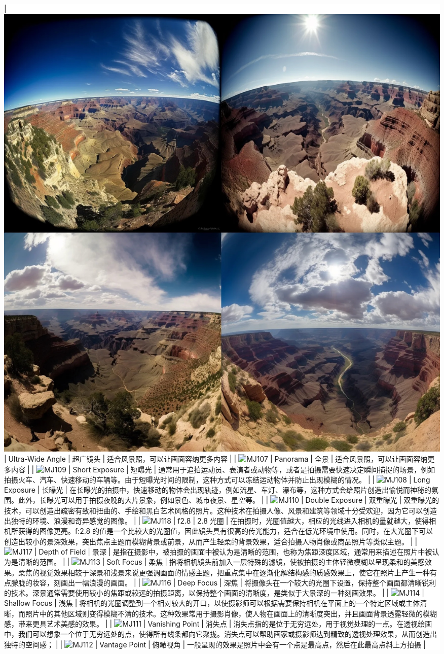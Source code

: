 |  ![MJ104](assets/MJ104.jpeg)      | Ultra-Wide Angle     | 超广镜头                           | 适合风景照，可以让画面容纳更多内容                                                                                                                                          |
|  ![MJ107](https://cdn.jsdelivr.net/gh/misu198/my-pic@main/assets/MJ107.png)      | Panorama             | 全景                             | 适合风景照，可以让画面容纳更多内容                                                                                                                                          |
|  ![MJ109](https://cdn.jsdelivr.net/gh/misu198/my-pic@main/assets/MJ109.png)      | Short Exposure       | 短曝光                            | 通常用于追拍运动员、表演者或动物等，或者是拍摄需要快速决定瞬间捕捉的场景，例如拍摄火车、汽车、快速移动的车辆等。由于短曝光时间的限制，这种方式可以冻结运动物体并防止出现模糊的情况。                                                                 |
|  ![MJ108](https://cdn.jsdelivr.net/gh/misu198/my-pic@main/assets/MJ108.png)      | Long Exposure        | 长曝光                            | 在长曝光的拍摄中，快速移动的物体会出现轨迹，例如流星、车灯、瀑布等，这种方式会给照片创造出愉悦而神秘的氛围。此外，长曝光可以用于拍摄夜晚的大片景象，例如景色、城市夜景、星空等。                                                                   |
|  ![MJ110](https://cdn.jsdelivr.net/gh/misu198/my-pic@main/assets/MJ110.png)      | Double Exposure      | 双重曝光                           | 双重曝光的技术，可以创造出疏密有致和扭曲的、手绘和黑白艺术风格的照片。这种技术在拍摄人像、风景和建筑等领域十分受欢迎，因为它可以创造出独特的环境、浪漫和奇异感觉的图像。                                                                       |
|  ![MJ118](https://cdn.jsdelivr.net/gh/misu198/my-pic@main/assets/MJ118.png)      | f2.8                 | 2.8 光圈                         | 在拍摄时，光圈值越大，相应的光线进入相机的量就越大，使得相机所获得的图像更亮。f:2.8 的值是一个比较大的光圈值，因此镜头具有很高的传光能力，适合在低光环境中使用。同时，在大光圈下可以创造出较小的景深效果，突出焦点主题而模糊背景或前景，从而产生轻柔的背景效果，适合拍摄人物肖像或商品照片等类似主题。 |
|  ![MJ117](https://cdn.jsdelivr.net/gh/misu198/my-pic@main/assets/MJ117.png)      | Depth of Field       | 景深                             | 是指在摄影中，被拍摄的画面中被认为是清晰的范围，也称为焦距深度区域，通常用来描述在照片中被认为是清晰的范围。                                                                                                     |
|  ![MJ113](https://cdn.jsdelivr.net/gh/misu198/my-pic@main/assets/MJ113.png)      | Soft Focus           | 柔焦                             | 指将相机镜头前加入一层特殊的滤镜，使被拍摄的主体轻微模糊以呈现柔和的美感效果。柔焦的视觉效果相较于深景和浅景来说更强调画面的情感主题，把重点集中在逐渐化解结构感的质感效果上，使它在照片上产生一种有点朦胧的妆容，刻画出一幅浪漫的画面。                                       |
|  ![MJ116](https://cdn.jsdelivr.net/gh/misu198/my-pic@main/assets/MJ116.png)      | Deep Focus           | 深焦                             | 将摄像头在一个较大的光圈下设置，保持整个画面都清晰锐利的技术。深景通常需要使用较小的焦距或较远的拍摄距离，以保持整个画面的清晰度，是类似于大景深的一种刻画效果。                                                                           |
|  ![MJ114](https://cdn.jsdelivr.net/gh/misu198/my-pic@main/assets/MJ114.png)      | Shallow Focus        | 浅焦                             | 将相机的光圈调整到一个相对较大的开口，以使摄影师可以根据需要保持相机在平面上的一个特定区域或主体清晰，而照片中的其他区域则变得模糊不清的技术。这种效果常用于摄影肖像，使人物在画面上的清晰度突出，并且画面背景透露轻微的模糊感，带来更具艺术美感的效果。                               |
|  ![MJ111](https://cdn.jsdelivr.net/gh/misu198/my-pic@main/assets/MJ111.png)      | Vanishing Point      | 消失点                            | 消失点指的是位于无穷远处，用于视觉处理的一点。在透视绘画中，我们可以想象一个位于无穷远处的点，使得所有线条都向它聚拢。消失点可以帮助画家或摄影师达到精致的透视处理效果，从而创造出独特的空间感；                                                           |
|  ![MJ112](https://cdn.jsdelivr.net/gh/misu198/my-pic@main/assets/MJ112.png)      | Vantage Point        | 俯瞰视角                           | 一般呈现的效果是照片中会有一个点是最高点，然后在此最高点斜上方拍摄                                                                                                                          |

